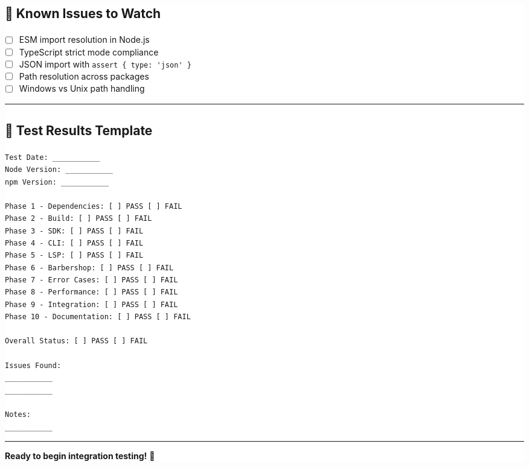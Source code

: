 
## 🚨 Known Issues to Watch

- [ ] ESM import resolution in Node.js
- [ ] TypeScript strict mode compliance
- [ ] JSON import with `assert { type: 'json' }`
- [ ] Path resolution across packages
- [ ] Windows vs Unix path handling

---

## 📝 Test Results Template

```
Test Date: ___________
Node Version: ___________
npm Version: ___________

Phase 1 - Dependencies: [ ] PASS [ ] FAIL
Phase 2 - Build: [ ] PASS [ ] FAIL
Phase 3 - SDK: [ ] PASS [ ] FAIL
Phase 4 - CLI: [ ] PASS [ ] FAIL
Phase 5 - LSP: [ ] PASS [ ] FAIL
Phase 6 - Barbershop: [ ] PASS [ ] FAIL
Phase 7 - Error Cases: [ ] PASS [ ] FAIL
Phase 8 - Performance: [ ] PASS [ ] FAIL
Phase 9 - Integration: [ ] PASS [ ] FAIL
Phase 10 - Documentation: [ ] PASS [ ] FAIL

Overall Status: [ ] PASS [ ] FAIL

Issues Found:
___________
___________

Notes:
___________
```

---

**Ready to begin integration testing!** 🚀
